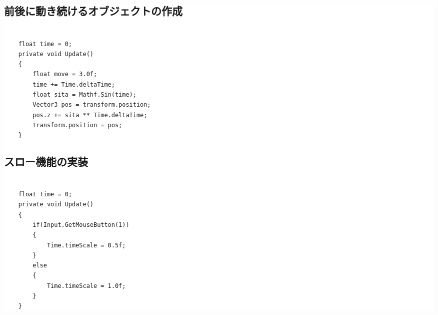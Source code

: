 
## 前後に動き続けるオブジェクトの作成
```clike

	float time = 0;
	private void Update()
	{
		float move = 3.0f;
		time += Time.deltaTime;
		float sita = Mathf.Sin(time);
		Vector3 pos = transform.position;
		pos.z += sita ** Time.deltaTime;
		transform.position = pos;
	}

```

## スロー機能の実装
```clike

	float time = 0;
	private void Update()
	{
		if(Input.GetMouseButton(1))
		{
			Time.timeScale = 0.5f;
		}
		else
		{
			Time.timeScale = 1.0f;
		}
	}
```